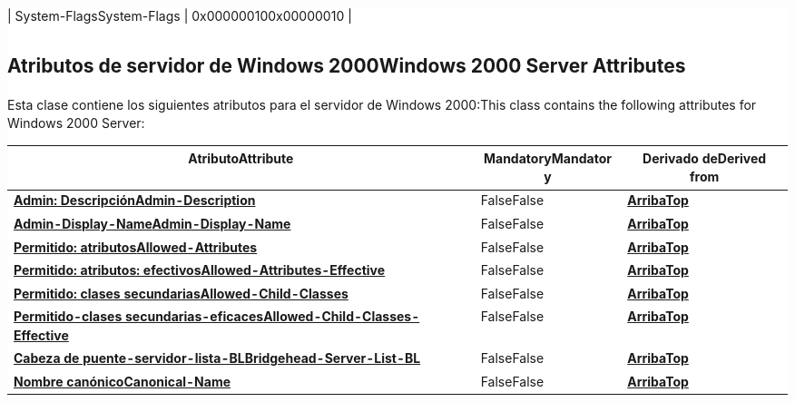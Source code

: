 | <span data-ttu-id="a0426-148">System-Flags</span><span class="sxs-lookup"><span data-stu-id="a0426-148">System-Flags</span></span>                | <span data-ttu-id="a0426-149">0x00000010</span><span class="sxs-lookup"><span data-stu-id="a0426-149">0x00000010</span></span>                                                                                   |



## <a name="windows-2000-server-attributes"></a><span data-ttu-id="a0426-150">Atributos de servidor de Windows 2000</span><span class="sxs-lookup"><span data-stu-id="a0426-150">Windows 2000 Server Attributes</span></span>

<span data-ttu-id="a0426-151">Esta clase contiene los siguientes atributos para el servidor de Windows 2000:</span><span class="sxs-lookup"><span data-stu-id="a0426-151">This class contains the following attributes for Windows 2000 Server:</span></span>



| <span data-ttu-id="a0426-152">Atributo</span><span class="sxs-lookup"><span data-stu-id="a0426-152">Attribute</span></span>                                                                 | <span data-ttu-id="a0426-153">Mandatory</span><span class="sxs-lookup"><span data-stu-id="a0426-153">Mandatory</span></span> | <span data-ttu-id="a0426-154">Derivado de</span><span class="sxs-lookup"><span data-stu-id="a0426-154">Derived from</span></span>                                                                |
|---------------------------------------------------------------------------|-----------|-----------------------------------------------------------------------------|
| [<span data-ttu-id="a0426-155">**Admin: Descripción**</span><span class="sxs-lookup"><span data-stu-id="a0426-155">**Admin-Description**</span></span>](a-admindescription.md)                           | <span data-ttu-id="a0426-156">False</span><span class="sxs-lookup"><span data-stu-id="a0426-156">False</span></span>     | [<span data-ttu-id="a0426-157">**Arriba**</span><span class="sxs-lookup"><span data-stu-id="a0426-157">**Top**</span></span>](c-top.md)<br/>                                             |
| [<span data-ttu-id="a0426-158">**Admin-Display-Name**</span><span class="sxs-lookup"><span data-stu-id="a0426-158">**Admin-Display-Name**</span></span>](a-admindisplayname.md)                          | <span data-ttu-id="a0426-159">False</span><span class="sxs-lookup"><span data-stu-id="a0426-159">False</span></span>     | [<span data-ttu-id="a0426-160">**Arriba**</span><span class="sxs-lookup"><span data-stu-id="a0426-160">**Top**</span></span>](c-top.md)<br/>                                             |
| [<span data-ttu-id="a0426-161">**Permitido: atributos**</span><span class="sxs-lookup"><span data-stu-id="a0426-161">**Allowed-Attributes**</span></span>](a-allowedattributes.md)                         | <span data-ttu-id="a0426-162">False</span><span class="sxs-lookup"><span data-stu-id="a0426-162">False</span></span>     | [<span data-ttu-id="a0426-163">**Arriba**</span><span class="sxs-lookup"><span data-stu-id="a0426-163">**Top**</span></span>](c-top.md)<br/>                                             |
| [<span data-ttu-id="a0426-164">**Permitido: atributos: efectivos**</span><span class="sxs-lookup"><span data-stu-id="a0426-164">**Allowed-Attributes-Effective**</span></span>](a-allowedattributeseffective.md)      | <span data-ttu-id="a0426-165">False</span><span class="sxs-lookup"><span data-stu-id="a0426-165">False</span></span>     | [<span data-ttu-id="a0426-166">**Arriba**</span><span class="sxs-lookup"><span data-stu-id="a0426-166">**Top**</span></span>](c-top.md)<br/>                                             |
| [<span data-ttu-id="a0426-167">**Permitido: clases secundarias**</span><span class="sxs-lookup"><span data-stu-id="a0426-167">**Allowed-Child-Classes**</span></span>](a-allowedchildclasses.md)                    | <span data-ttu-id="a0426-168">False</span><span class="sxs-lookup"><span data-stu-id="a0426-168">False</span></span>     | [<span data-ttu-id="a0426-169">**Arriba**</span><span class="sxs-lookup"><span data-stu-id="a0426-169">**Top**</span></span>](c-top.md)<br/>                                             |
| [<span data-ttu-id="a0426-170">**Permitido-clases secundarias-eficaces**</span><span class="sxs-lookup"><span data-stu-id="a0426-170">**Allowed-Child-Classes-Effective**</span></span>](a-allowedchildclasseseffective.md) | <span data-ttu-id="a0426-171">False</span><span class="sxs-lookup"><span data-stu-id="a0426-171">False</span></span>     | [<span data-ttu-id="a0426-172">**Arriba**</span><span class="sxs-lookup"><span data-stu-id="a0426-172">**Top**</span></span>](c-top.md)<br/>                                             |
| [<span data-ttu-id="a0426-173">**Cabeza de puente-servidor-lista-BL**</span><span class="sxs-lookup"><span data-stu-id="a0426-173">**Bridgehead-Server-List-BL**</span></span>](a-bridgeheadserverlistbl.md)             | <span data-ttu-id="a0426-174">False</span><span class="sxs-lookup"><span data-stu-id="a0426-174">False</span></span>     | [<span data-ttu-id="a0426-175">**Arriba**</span><span class="sxs-lookup"><span data-stu-id="a0426-175">**Top**</span></span>](c-top.md)<br/>                                             |
| [<span data-ttu-id="a0426-176">**Nombre canónico**</span><span class="sxs-lookup"><span data-stu-id="a0426-176">**Canonical-Name**</span></span>](a-canonicalname.md)                                 | <span data-ttu-id="a0426-177">False</span><span class="sxs-lookup"><span data-stu-id="a0426-177">False</span></span>     | [<span data-ttu-id="a0426-178">**Arriba**</span><span class="sxs-lookup"><span data-stu-id="a0426-178">**Top**</span></span>](c-top.md)<br/>                                             |